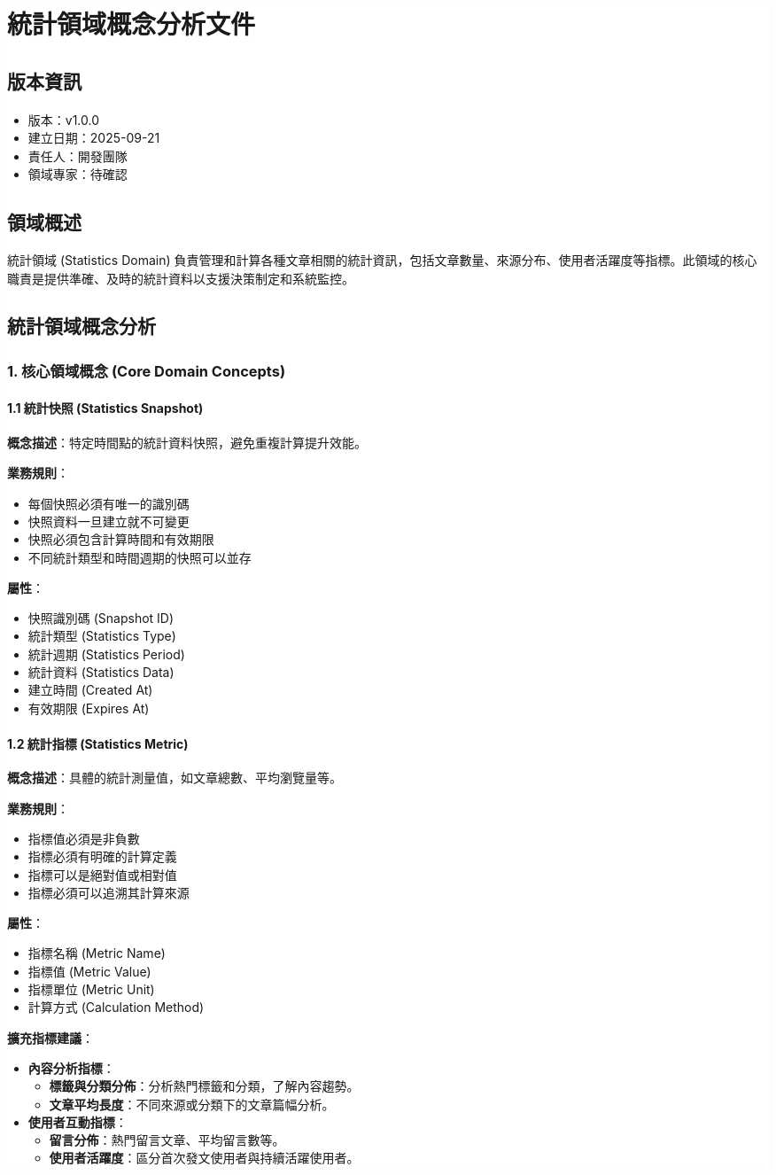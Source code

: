 # 統計領域概念分析文件

## 版本資訊
- 版本：v1.0.0
- 建立日期：2025-09-21
- 責任人：開發團隊
- 領域專家：待確認

## 領域概述

統計領域 (Statistics Domain) 負責管理和計算各種文章相關的統計資訊，包括文章數量、來源分布、使用者活躍度等指標。此領域的核心職責是提供準確、及時的統計資料以支援決策制定和系統監控。

## 統計領域概念分析

### 1. 核心領域概念 (Core Domain Concepts)

#### 1.1 統計快照 (Statistics Snapshot)
**概念描述**：特定時間點的統計資料快照，避免重複計算提升效能。

**業務規則**：
- 每個快照必須有唯一的識別碼
- 快照資料一旦建立就不可變更
- 快照必須包含計算時間和有效期限
- 不同統計類型和時間週期的快照可以並存

**屬性**：
- 快照識別碼 (Snapshot ID)
- 統計類型 (Statistics Type)
- 統計週期 (Statistics Period)
- 統計資料 (Statistics Data)
- 建立時間 (Created At)
- 有效期限 (Expires At)

#### 1.2 統計指標 (Statistics Metric)
**概念描述**：具體的統計測量值，如文章總數、平均瀏覽量等。

**業務規則**：
- 指標值必須是非負數
- 指標必須有明確的計算定義
- 指標可以是絕對值或相對值
- 指標必須可以追溯其計算來源

**屬性**：
- 指標名稱 (Metric Name)
- 指標值 (Metric Value)
- 指標單位 (Metric Unit)
- 計算方式 (Calculation Method)

**擴充指標建議**：
- **內容分析指標**：
  - **標籤與分類分佈**：分析熱門標籤和分類，了解內容趨勢。
  - **文章平均長度**：不同來源或分類下的文章篇幅分析。
- **使用者互動指標**：
  - **留言分佈**：熱門留言文章、平均留言數等。
  - **使用者活躍度**：區分首次發文使用者與持續活躍使用者。
